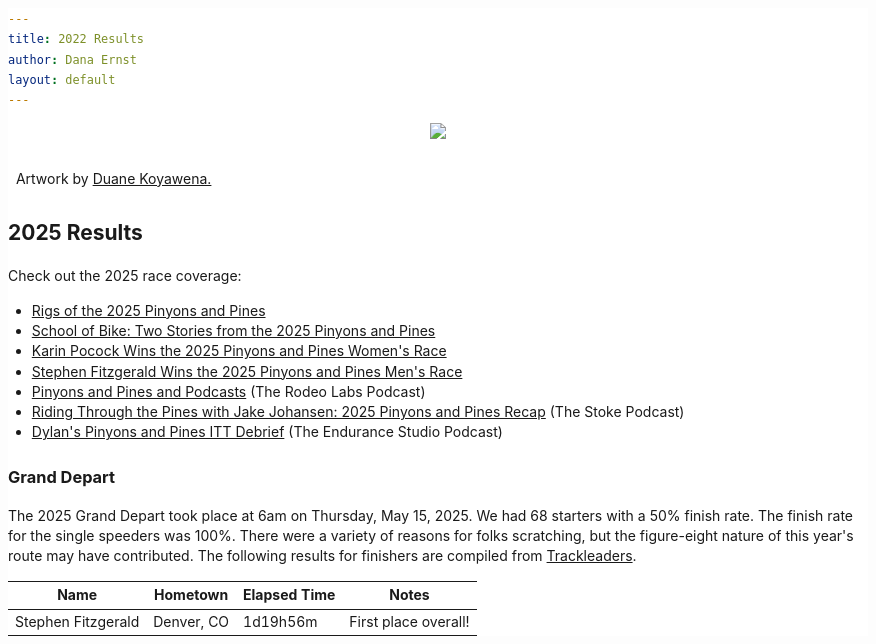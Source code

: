 ```yaml
---
title: 2022 Results
author: Dana Ernst
layout: default
---
```


<center>
<img src="{{ site.baseurl }}/images/2021PinyonsPines2.jpeg" class="img-responsive img-rounded" img style="margin-bottom: 10px" width="90%"/>
</center>

<i class="fas fa-paint-brush fa-lg"></i>&nbsp; Artwork by <a href="https://www.dkoyawenaarts.com">Duane Koyawena.</a>

## 2025 Results

Check out the 2025 race coverage:
- [Rigs of the 2025 Pinyons and Pines](https://bikepacking.com/bikes/2025-pinyons-and-pines-rigs/)
- [School of Bike: Two Stories from the 2025 Pinyons and Pines](https://bikepacking.com/plog/2025-pinyons-and-pines-story/)
- [Karin Pocock Wins the 2025 Pinyons and Pines Women's Race](https://bikepacking.com/news/karin-pocock-2025-pinyons-and-pines/)
- [Stephen Fitzgerald Wins the 2025 Pinyons and Pines Men's Race](https://bikepacking.com/news/stephen-fitzgerald-wins-2025-pinyons-and-pines/)
- [Pinyons and Pines and Podcasts](https://open.spotify.com/episode/2QJSCqX5r0IS3zly3Ps0zU?si=06340aecf47e4ceb) (The Rodeo Labs Podcast)
- [Riding Through the Pines with Jake Johansen: 2025 Pinyons and Pines Recap](https://open.spotify.com/episode/3AapGZpFQ2jdDa7JIUVbwL?si=12c0746d7da64fcd) (The Stoke Podcast)
- [Dylan's Pinyons and Pines ITT Debrief](https://www.youtube.com/watch?v=Denua2fm_9w) (The Endurance Studio Podcast)

### Grand Depart

The 2025 Grand Depart took place at 6am on Thursday, May 15, 2025. We had 68 starters with a 50% finish rate. The finish rate for the single speeders was 100%.  There were a variety of reasons for folks scratching, but the figure-eight nature of this year's route may have contributed. The following results for finishers are compiled from [Trackleaders](https://trackleaders.com/pinyonsandpines25).

<center>
<div class="table-responsive">
<table class="table table-striped">
<thead>
<tr>
<th>Name</th>
<th>Hometown</th>
<th>Elapsed Time</th>
<th>Notes</th>
</tr>
</thead>

<tbody>
<tr>
<td>Stephen Fitzgerald</td> <td>Denver, CO</td> <td>1d19h56m</td> <td>First place overall!</td>
</tr>
